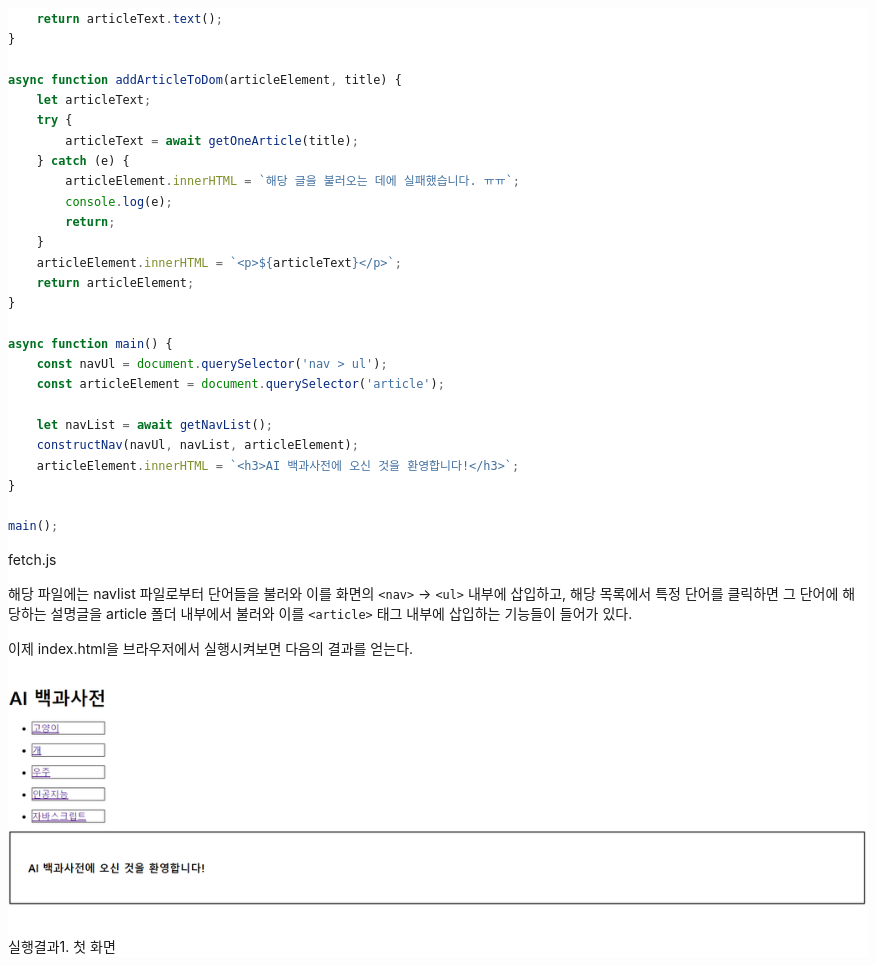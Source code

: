 ```jsx
    return articleText.text();
}

async function addArticleToDom(articleElement, title) {
    let articleText;
    try {
        articleText = await getOneArticle(title);
    } catch (e) {
        articleElement.innerHTML = `해당 글을 불러오는 데에 실패했습니다. ㅠㅠ`;
        console.log(e);
        return;
    }
    articleElement.innerHTML = `<p>${articleText}</p>`;
    return articleElement;
}

async function main() {
    const navUl = document.querySelector('nav > ul');
    const articleElement = document.querySelector('article');

    let navList = await getNavList();
    constructNav(navUl, navList, articleElement);
    articleElement.innerHTML = `<h3>AI 백과사전에 오신 것을 환영합니다!</h3>`;
}

main();
```

fetch.js

해당 파일에는 navlist 파일로부터 단어들을 불러와 이를 화면의 `<nav>` → `<ul>` 내부에 삽입하고, 해당 목록에서 특정 단어를 클릭하면 그 단어에 해당하는 설명글을 article 폴더 내부에서 불러와 이를 `<article>` 태그 내부에 삽입하는 기능들이 들어가 있다. 

이제 index.html을 브라우저에서 실행시켜보면 다음의 결과를 얻는다.

![실행결과1. 첫 화면](/images/2024-05-24/js-async-ajax-and-fetch/5.png)

실행결과1. 첫 화면
